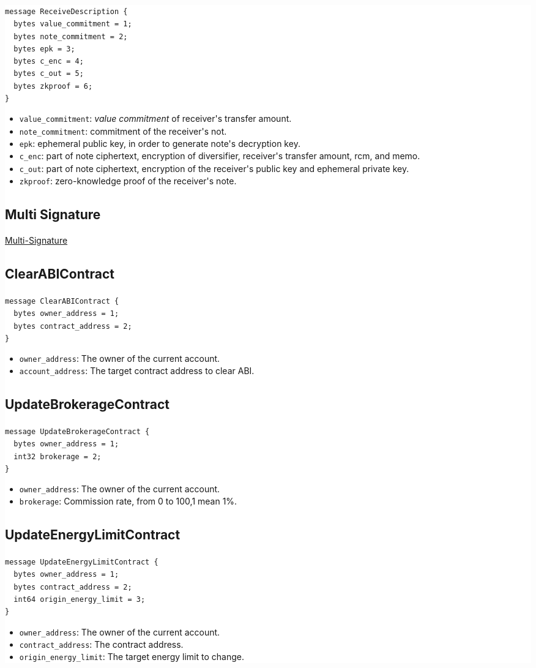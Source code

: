 ```
message ReceiveDescription {
  bytes value_commitment = 1;
  bytes note_commitment = 2;
  bytes epk = 3;
  bytes c_enc = 4;
  bytes c_out = 5;
  bytes zkproof = 6;
}
```

- `value_commitment`: _value commitment_ of receiver's transfer amount.
- `note_commitment`: commitment of the receiver's not.
- `epk`: ephemeral public key, in order to generate note's decryption key.
- `c_enc`: part of note ciphertext, encryption of diversifier, receiver's transfer amount, rcm, and memo.
- `c_out`: part of note ciphertext, encryption of the receiver's public key and ephemeral private key.
- `zkproof`: zero-knowledge proof of the receiver's note.

## Multi Signature

[Multi-Signature](./multi-signatures.md)

## ClearABIContract

    message ClearABIContract {
      bytes owner_address = 1;
      bytes contract_address = 2;
    }

- `owner_address`: The owner of the current account.
- `account_address`: The target contract address to clear ABI.

## UpdateBrokerageContract

    message UpdateBrokerageContract {
      bytes owner_address = 1;
      int32 brokerage = 2;
    }

- `owner_address`: The owner of the current account.
- `brokerage`: Commission rate, from 0 to 100,1 mean 1%.

## UpdateEnergyLimitContract

    message UpdateEnergyLimitContract {
      bytes owner_address = 1;
      bytes contract_address = 2;
      int64 origin_energy_limit = 3;
    }

- `owner_address`: The owner of the current account.
- `contract_address`: The contract address.
- `origin_energy_limit`: The target energy limit to change.
